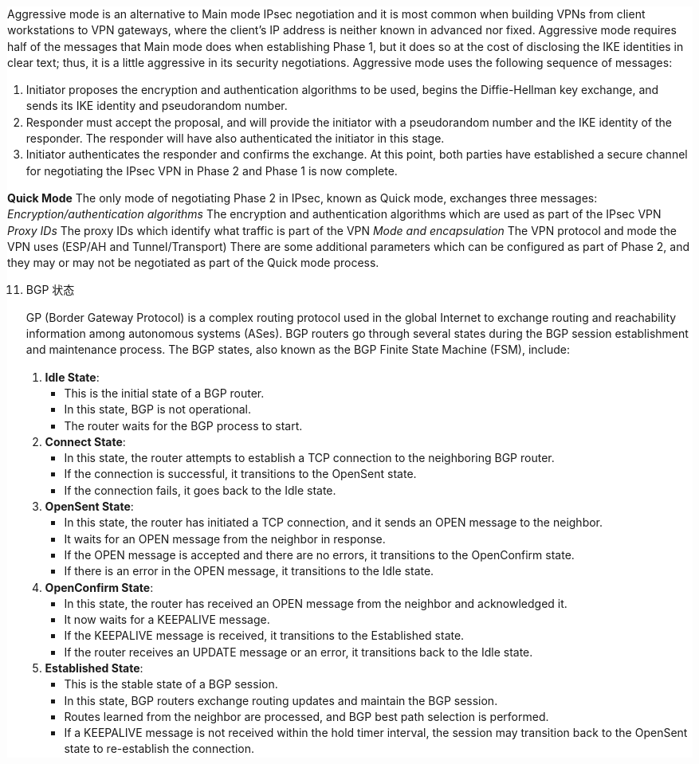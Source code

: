   Aggressive mode is an alternative to Main mode IPsec negotiation and it is most common
when building VPNs from client workstations to VPN gateways, where the client’s
IP address is neither known in advanced nor fixed. Aggressive mode requires half of
the messages that Main mode does when establishing Phase 1, but it does so at the cost
of disclosing the IKE identities in clear text; thus, it is a little aggressive in its security
negotiations.
Aggressive mode uses the following sequence of messages:

1. Initiator proposes the encryption and authentication algorithms to be used, begins
the Diffie-Hellman key exchange, and sends its IKE identity and pseudorandom
number.
2. Responder must accept the proposal, and will provide the initiator with a pseudorandom
number and the IKE identity of the responder. The responder will have
also authenticated the initiator in this stage.
3. Initiator authenticates the responder and confirms the exchange. At this point,
both parties have established a secure channel for negotiating the IPsec VPN in
Phase 2 and Phase 1 is now complete.

**Quick Mode**
The only mode of negotiating Phase 2 in IPsec, known as Quick mode, exchanges three
messages:
*Encryption/authentication algorithms*
The encryption and authentication algorithms which are used as part of the IPsec VPN
*Proxy IDs*
The proxy IDs which identify what traffic is part of the VPN
*Mode and encapsulation*
The VPN protocol and mode the VPN uses (ESP/AH and Tunnel/Transport) There are some additional parameters which can be configured as part of Phase 2, and they may or may not be negotiated as part of the Quick mode process.



11. BGP 状态

    GP (Border Gateway Protocol) is a complex routing protocol used in the global Internet to exchange routing and reachability information among autonomous systems (ASes). BGP routers go through several states during the BGP session establishment and maintenance process. The BGP states, also known as the BGP Finite State Machine (FSM), include:

    1. **Idle State**:
       - This is the initial state of a BGP router.
       - In this state, BGP is not operational.
       - The router waits for the BGP process to start.
    2. **Connect State**:
       - In this state, the router attempts to establish a TCP connection to the neighboring BGP router.
       - If the connection is successful, it transitions to the OpenSent state.
       - If the connection fails, it goes back to the Idle state.
    3. **OpenSent State**:
       - In this state, the router has initiated a TCP connection, and it sends an OPEN message to the neighbor.
       - It waits for an OPEN message from the neighbor in response.
       - If the OPEN message is accepted and there are no errors, it transitions to the OpenConfirm state.
       - If there is an error in the OPEN message, it transitions to the Idle state.
    4. **OpenConfirm State**:
       - In this state, the router has received an OPEN message from the neighbor and acknowledged it.
       - It now waits for a KEEPALIVE message.
       - If the KEEPALIVE message is received, it transitions to the Established state.
       - If the router receives an UPDATE message or an error, it transitions back to the Idle state.
    5. **Established State**:
       - This is the stable state of a BGP session.
       - In this state, BGP routers exchange routing updates and maintain the BGP session.
       - Routes learned from the neighbor are processed, and BGP best path selection is performed.
       - If a KEEPALIVE message is not received within the hold timer interval, the session may transition back to the OpenSent state to re-establish the connection.
